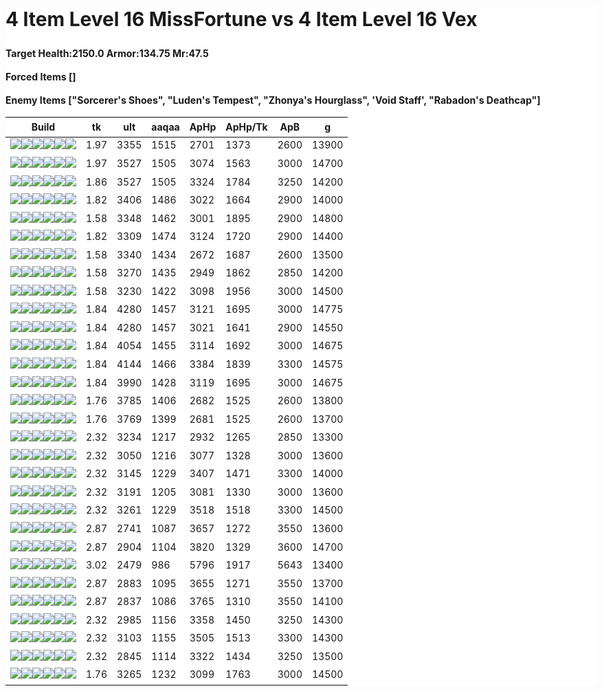

# 4 Item Level 16 MissFortune vs 4 Item Level 16 Vex

**Target Health:2150.0 Armor:134.75 Mr:47.5**


**Forced Items []**


**Enemy Items ["Sorcerer's Shoes", "Luden's Tempest", "Zhonya's Hourglass", 'Void Staff', "Rabadon's Deathcap"]**




Build | tk | ult | aaqaa |ApHp | ApHp/Tk | ApB | g
-|-|-|-|-|-|-|-
![](/item/3074.png)![](/item/6696.png)![](/item/3004.png)![](/item/6672.png)![](/item/1001.png)![](/item/1038.png)|1.97|3355|1515|2701|1373|2600|13900
![](/item/3142.png)![](/item/3071.png)![](/item/6333.png)![](/item/6672.png)![](/item/1053.png)![](/item/1038.png)|1.97|3527|1505|3074|1563|3000|14700
![](/item/3142.png)![](/item/6609.png)![](/item/6672.png)![](/item/3071.png)![](/item/1053.png)![](/item/1038.png)|1.86|3527|1505|3324|1784|3250|14200
![](/item/6696.png)![](/item/6672.png)![](/item/6694.png)![](/item/6630.png)![](/item/1001.png)![](/item/1038.png)|1.82|3406|1486|3022|1664|2900|14000
![](/item/3074.png)![](/item/6675.png)![](/item/3161.png)![](/item/6672.png)![](/item/1001.png)![](/item/1038.png)|1.58|3348|1462|3001|1895|2900|14800
![](/item/3074.png)![](/item/6630.png)![](/item/6672.png)![](/item/6694.png)![](/item/1001.png)![](/item/1038.png)|1.82|3309|1474|3124|1720|2900|14400
![](/item/6696.png)![](/item/3508.png)![](/item/6672.png)![](/item/6675.png)![](/item/1001.png)![](/item/1053.png)|1.58|3340|1434|2672|1687|2600|13500
![](/item/3074.png)![](/item/6675.png)![](/item/6609.png)![](/item/6672.png)![](/item/1001.png)![](/item/1038.png)|1.58|3270|1435|2949|1862|2850|14200
![](/item/3074.png)![](/item/6675.png)![](/item/3071.png)![](/item/6672.png)![](/item/1001.png)![](/item/1038.png)|1.58|3230|1422|3098|1956|3000|14500
![](/item/3142.png)![](/item/3071.png)![](/item/3074.png)![](/item/6693.png)![](/item/1038.png)![](/item/1037.png)|1.84|4280|1457|3121|1695|3000|14775
![](/item/3074.png)![](/item/6696.png)![](/item/3142.png)![](/item/3161.png)![](/item/1038.png)![](/item/1036.png)|1.84|4280|1457|3021|1641|2900|14550
![](/item/3142.png)![](/item/3071.png)![](/item/3004.png)![](/item/3074.png)![](/item/1038.png)![](/item/1037.png)|1.84|4054|1455|3114|1692|3000|14675
![](/item/3071.png)![](/item/3161.png)![](/item/6694.png)![](/item/3142.png)![](/item/1053.png)![](/item/1037.png)|1.84|4144|1466|3384|1839|3300|14575
![](/item/3142.png)![](/item/3071.png)![](/item/3074.png)![](/item/3508.png)![](/item/1038.png)![](/item/1037.png)|1.84|3990|1428|3119|1695|3000|14675
![](/item/6696.png)![](/item/6693.png)![](/item/6694.png)![](/item/6675.png)![](/item/1001.png)![](/item/1053.png)|1.76|3785|1406|2682|1525|2600|13800
![](/item/6696.png)![](/item/3508.png)![](/item/6694.png)![](/item/6675.png)![](/item/1001.png)![](/item/1053.png)|1.76|3769|1399|2681|1525|2600|13700
![](/item/6609.png)![](/item/6696.png)![](/item/6675.png)![](/item/3508.png)![](/item/1001.png)![](/item/1053.png)|2.32|3234|1217|2932|1265|2850|13300
![](/item/3071.png)![](/item/6675.png)![](/item/6696.png)![](/item/3004.png)![](/item/1001.png)![](/item/1053.png)|2.32|3050|1216|3077|1328|3000|13600
![](/item/3071.png)![](/item/6694.png)![](/item/3508.png)![](/item/6630.png)![](/item/1001.png)![](/item/1038.png)|2.32|3145|1229|3407|1471|3300|14000
![](/item/3071.png)![](/item/6675.png)![](/item/3508.png)![](/item/6696.png)![](/item/1001.png)![](/item/1053.png)|2.32|3191|1205|3081|1330|3000|13600
![](/item/3074.png)![](/item/6630.png)![](/item/3071.png)![](/item/6694.png)![](/item/1001.png)![](/item/1038.png)|2.32|3261|1229|3518|1518|3300|14500
![](/item/6609.png)![](/item/3071.png)![](/item/6630.png)![](/item/3508.png)![](/item/1001.png)![](/item/1038.png)|2.87|2741|1087|3657|1272|3550|13600
![](/item/3074.png)![](/item/6630.png)![](/item/3071.png)![](/item/3161.png)![](/item/1001.png)![](/item/1038.png)|2.87|2904|1104|3820|1329|3600|14700
![](/item/6696.png)![](/item/3071.png)![](/item/6630.png)![](/item/8001.png)![](/item/1001.png)![](/item/1038.png)|3.02|2479|986|5796|1917|5643|13400
![](/item/6609.png)![](/item/3071.png)![](/item/6630.png)![](/item/6696.png)![](/item/1001.png)![](/item/1038.png)|2.87|2883|1095|3655|1271|3550|13700
![](/item/6609.png)![](/item/3071.png)![](/item/6630.png)![](/item/3074.png)![](/item/1001.png)![](/item/1038.png)|2.87|2837|1086|3765|1310|3550|14100
![](/item/3071.png)![](/item/6675.png)![](/item/6609.png)![](/item/3074.png)![](/item/1001.png)![](/item/1038.png)|2.32|2985|1156|3358|1450|3250|14300
![](/item/6696.png)![](/item/3071.png)![](/item/6630.png)![](/item/3074.png)![](/item/1001.png)![](/item/1038.png)|2.32|3103|1155|3505|1513|3300|14300
![](/item/6609.png)![](/item/6696.png)![](/item/6675.png)![](/item/3071.png)![](/item/1001.png)![](/item/1053.png)|2.32|2845|1114|3322|1434|3250|13500
![](/item/3071.png)![](/item/6675.png)![](/item/6696.png)![](/item/3074.png)![](/item/1001.png)![](/item/1038.png)|1.76|3265|1232|3099|1763|3000|14500